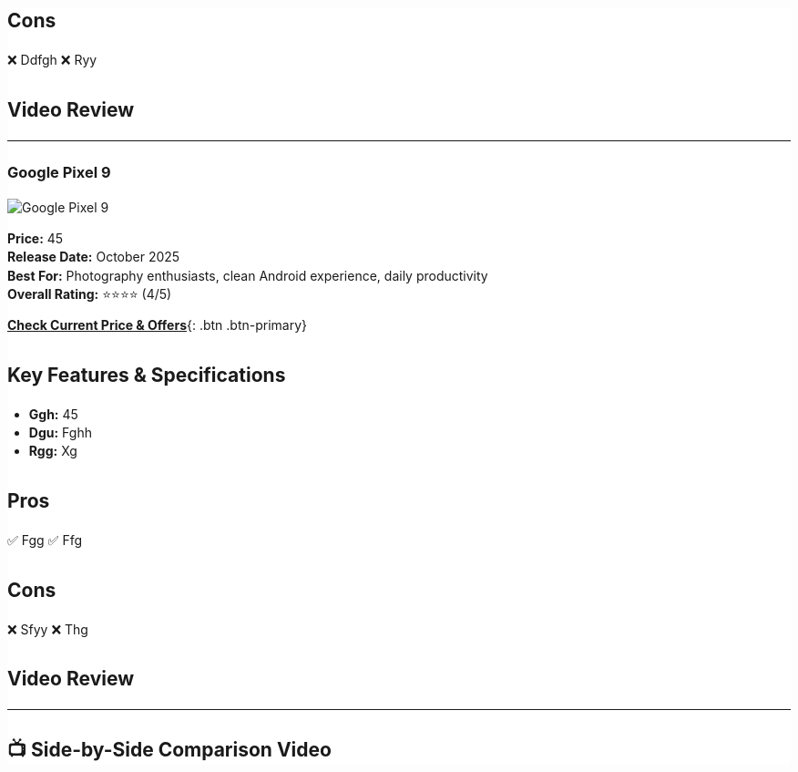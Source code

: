 ## Cons
❌ Ddfgh
❌ Ryy


## Video Review
<iframe width="100%" height="400" src="https://www.youtube.com/embed/XCD-aoY7yms" frameborder="0" allow="accelerometer; autoplay; clipboard-write; encrypted-media; gyroscope; picture-in-picture" allowfullscreen></iframe>


---

### Google Pixel 9

![Google Pixel 9](https://i0.wp.com/mynexttablet.com/wp-content/uploads/2023/11/samsung-galaxy-tab-s9-fe-test.jpg?fit=2500%2C1562&ssl=1)

**Price:** 45  
**Release Date:** October 2025  
**Best For:** Photography enthusiasts, clean Android experience, daily productivity  
**Overall Rating:** ⭐⭐⭐⭐ (4/5)

[**Check Current Price & Offers**](https://amazon.com/product-link-pixel){: .btn .btn-primary}

## Key Features & Specifications
- **Ggh:** 45
- **Dgu:** Fghh
- **Rgg:** Xg

## Pros
✅ Fgg
✅ Ffg

## Cons
❌ Sfyy
❌ Thg


## Video Review
<iframe width="100%" height="400" src="https://www.youtube.com/embed/XCD-aoY7yms" frameborder="0" allow="accelerometer; autoplay; clipboard-write; encrypted-media; gyroscope; picture-in-picture" allowfullscreen></iframe>


---


## 📺 Side-by-Side Comparison Video

<iframe width="100%" height="500" src="https://www.youtube.com/embed/XCD-aoY7yms" frameborder="0" allow="accelerometer; autoplay; clipboard-write; encrypted-media; gyroscope; picture-in-picture" allowfullscreen></iframe>
